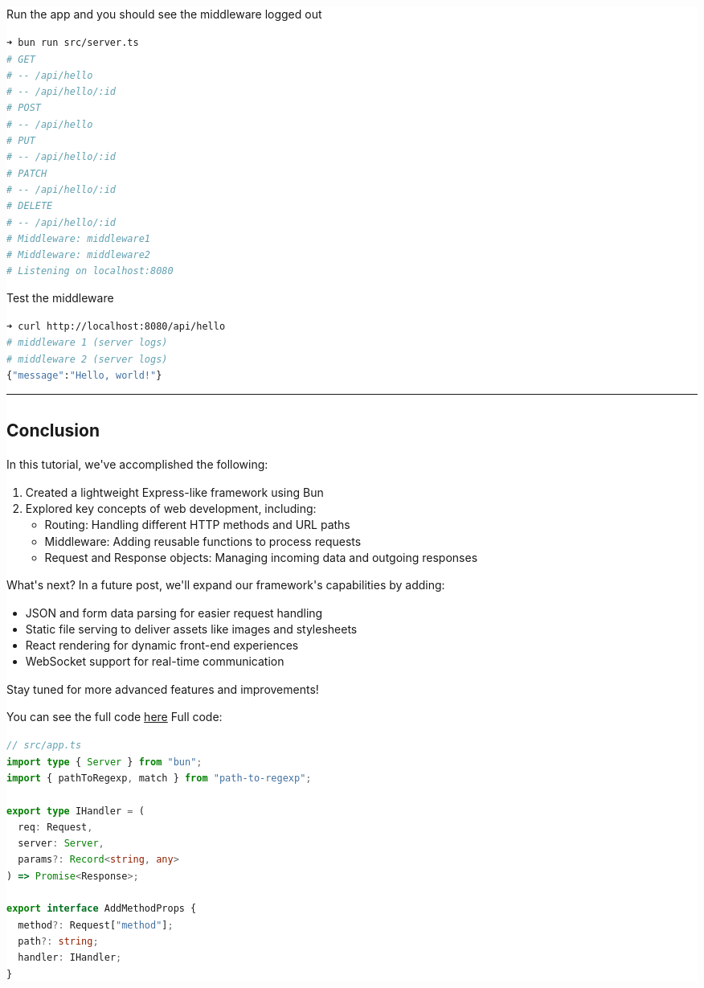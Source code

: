 Run the app and you should see the middleware logged out

```bash
➜ bun run src/server.ts
# GET
# -- /api/hello
# -- /api/hello/:id
# POST
# -- /api/hello
# PUT
# -- /api/hello/:id
# PATCH
# -- /api/hello/:id
# DELETE
# -- /api/hello/:id
# Middleware: middleware1
# Middleware: middleware2
# Listening on localhost:8080
```

Test the middleware

```bash
➜ curl http://localhost:8080/api/hello
# middleware 1 (server logs)
# middleware 2 (server logs)
{"message":"Hello, world!"}
```

---

## Conclusion

In this tutorial, we've accomplished the following:

1. Created a lightweight Express-like framework using Bun
2. Explored key concepts of web development, including:
   - Routing: Handling different HTTP methods and URL paths
   - Middleware: Adding reusable functions to process requests
   - Request and Response objects: Managing incoming data and outgoing responses

What's next? In a future post, we'll expand our framework's capabilities by adding:

- JSON and form data parsing for easier request handling
- Static file serving to deliver assets like images and stylesheets
- React rendering for dynamic front-end experiences
- WebSocket support for real-time communication

Stay tuned for more advanced features and improvements!

You can see the full code [here](https://github.com/Antler-Digital/bun-express)
Full code:

```typescript
// src/app.ts
import type { Server } from "bun";
import { pathToRegexp, match } from "path-to-regexp";

export type IHandler = (
  req: Request,
  server: Server,
  params?: Record<string, any>
) => Promise<Response>;

export interface AddMethodProps {
  method?: Request["method"];
  path?: string;
  handler: IHandler;
}
```